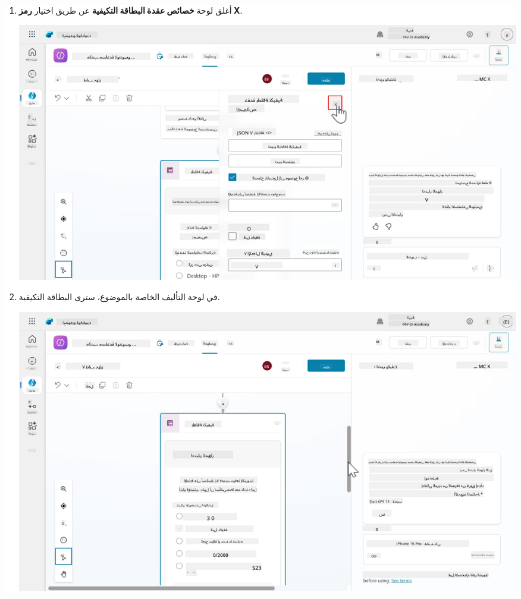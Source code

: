 1. أغلق لوحة **خصائص عقدة البطاقة التكيفية** عن طريق اختيار **رمز X**.

    ![إغلاق لوحة خصائص عقدة البطاقة التكيفية](../../../../../translated_images/8.1_11_ExitAdaptiveCardNodeProperties.fe8760d8df1c22f9a73b7860e9473a4f350e0cb0d83824e9f55a143593ca9c58.ar.png)

1. في لوحة التأليف الخاصة بالموضوع، سترى البطاقة التكيفية.

    ![بطاقة طلب الجهاز التكيفية](../../../../../translated_images/8.1_12_DeviceRequestCard.f4e3961a0fd282aeb37017f8cb49018c839805d375e2fc5a1220321156012b48.ar.png)
